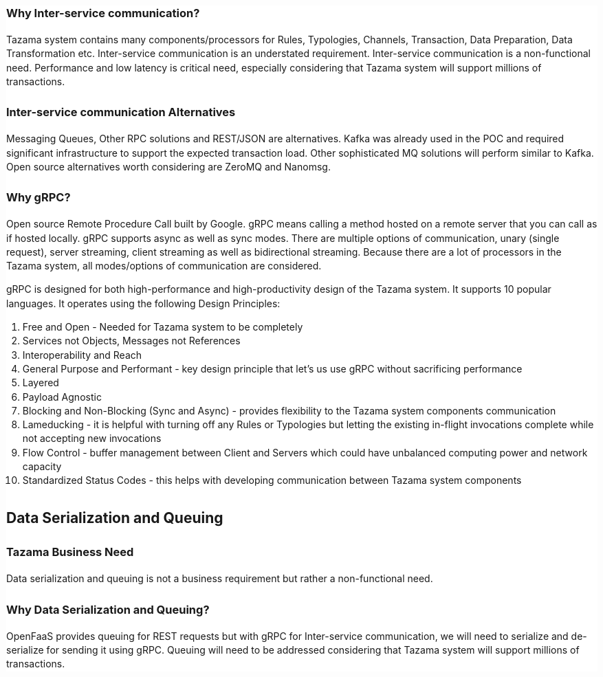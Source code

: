 ### Why Inter-service communication?

Tazama system contains many components/processors for Rules, Typologies, Channels, Transaction, Data Preparation, Data Transformation etc. Inter-service communication is an understated requirement. Inter-service communication is a non-functional need. Performance and low latency is critical need, especially considering that Tazama system will support millions of transactions.

### Inter-service communication Alternatives

Messaging Queues, Other RPC solutions and REST/JSON are alternatives. Kafka was already used in the POC and required significant infrastructure to support the expected transaction load. Other sophisticated MQ solutions will perform similar to Kafka. Open source alternatives worth considering are ZeroMQ and Nanomsg.

### Why gRPC?

Open source Remote Procedure Call built by Google. gRPC means calling a method hosted on a remote server that you can call as if hosted locally. gRPC supports async as well as sync modes. There are multiple options of communication, unary (single request), server streaming, client streaming as well as bidirectional streaming. Because there are a lot of processors in the Tazama system, all modes/options of communication are considered.

gRPC is designed for both high-performance and high-productivity design of the Tazama system. It supports 10 popular languages. It operates using the following Design Principles:

1. Free and Open - Needed for Tazama system to be completely
2. Services not Objects, Messages not References
3. Interoperability and Reach
4. General Purpose and Performant - key design principle that let’s us use gRPC without sacrificing performance
5. Layered
6. Payload Agnostic
7. Blocking and Non-Blocking (Sync and Async) - provides flexibility to the Tazama system components communication
8. Lameducking - it is helpful with turning off any Rules or Typologies but letting the existing in-flight invocations complete while not accepting new invocations
9. Flow Control - buffer management between Client and Servers which could have unbalanced computing power and network capacity
10. Standardized Status Codes - this helps with developing communication between Tazama system components

## Data Serialization and Queuing

### Tazama Business Need

Data serialization and queuing is not a business requirement but rather a non-functional need.

### Why Data Serialization and Queuing?

OpenFaaS provides queuing for REST requests but with gRPC for Inter-service communication, we will need to serialize and de-serialize for sending it using gRPC. Queuing will need to be addressed considering that Tazama system will support millions of transactions.
